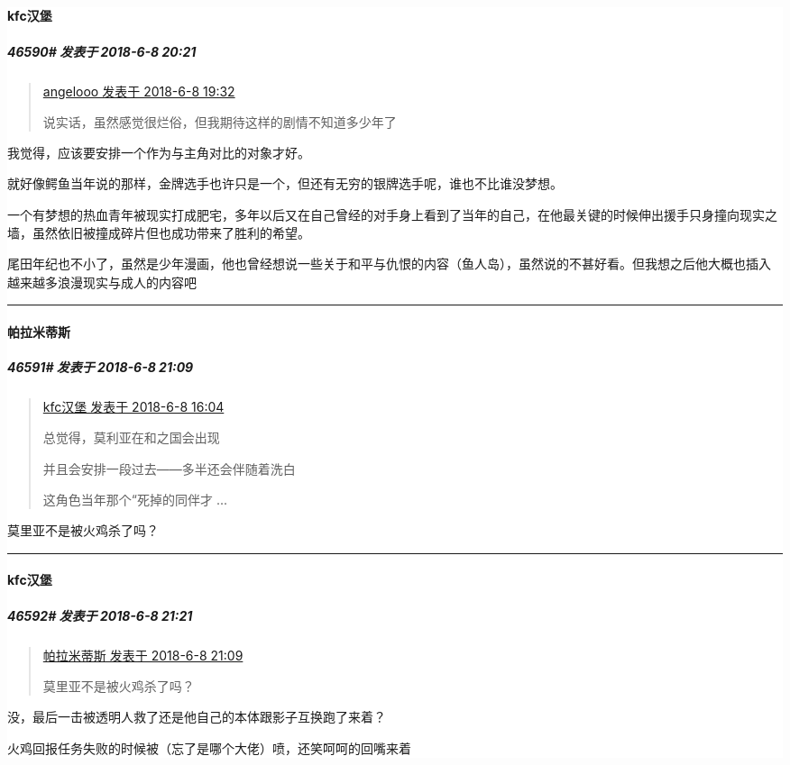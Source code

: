 ####  kfc汉堡  
##### 46590#       发表于 2018-6-8 20:21



<blockquote><a href="httphttps://bbs.saraba1st.com/2b/forum.php?mod=redirect&amp;goto=findpost&amp;pid=39919739&amp;ptid=98922" target="_blank">angelooo 发表于 2018-6-8 19:32</a>

说实话，虽然感觉很烂俗，但我期待这样的剧情不知道多少年了</blockquote>
我觉得，应该要安排一个作为与主角对比的对象才好。

就好像鳄鱼当年说的那样，金牌选手也许只是一个，但还有无穷的银牌选手呢，谁也不比谁没梦想。


一个有梦想的热血青年被现实打成肥宅，多年以后又在自己曾经的对手身上看到了当年的自己，在他最关键的时候伸出援手只身撞向现实之墙，虽然依旧被撞成碎片但也成功带来了胜利的希望。


尾田年纪也不小了，虽然是少年漫画，他也曾经想说一些关于和平与仇恨的内容（鱼人岛），虽然说的不甚好看。但我想之后他大概也插入越来越多浪漫现实与成人的内容吧







-----

####  帕拉米蒂斯  
##### 46591#       发表于 2018-6-8 21:09



<blockquote><a href="httphttps://bbs.saraba1st.com/2b/forum.php?mod=redirect&amp;goto=findpost&amp;pid=39917832&amp;ptid=98922" target="_blank">kfc汉堡 发表于 2018-6-8 16:04</a>

总觉得，莫利亚在和之国会出现

并且会安排一段过去——多半还会伴随着洗白

这角色当年那个“死掉的同伴才 ...</blockquote>
莫里亚不是被火鸡杀了吗？







-----

####  kfc汉堡  
##### 46592#       发表于 2018-6-8 21:21



<blockquote><a href="httphttps://bbs.saraba1st.com/2b/forum.php?mod=redirect&amp;goto=findpost&amp;pid=39920481&amp;ptid=98922" target="_blank">帕拉米蒂斯 发表于 2018-6-8 21:09</a>

莫里亚不是被火鸡杀了吗？</blockquote>
没，最后一击被透明人救了还是他自己的本体跟影子互换跑了来着？


火鸡回报任务失败的时候被（忘了是哪个大佬）喷，还笑呵呵的回嘴来着



